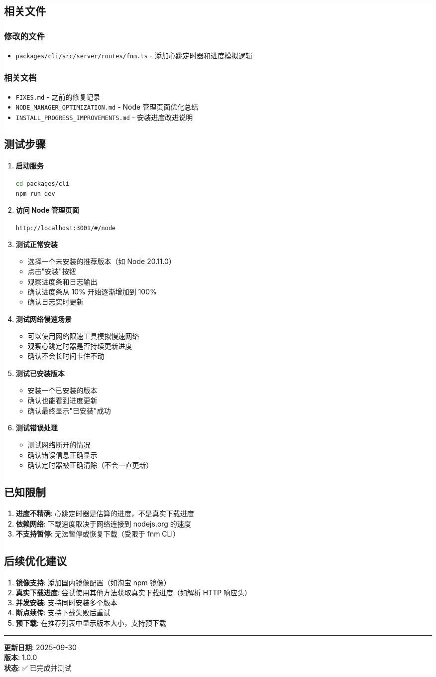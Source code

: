 ## 相关文件

### 修改的文件
- `packages/cli/src/server/routes/fnm.ts` - 添加心跳定时器和进度模拟逻辑

### 相关文档
- `FIXES.md` - 之前的修复记录
- `NODE_MANAGER_OPTIMIZATION.md` - Node 管理页面优化总结
- `INSTALL_PROGRESS_IMPROVEMENTS.md` - 安装进度改进说明

## 测试步骤

1. **启动服务**
   ```bash
   cd packages/cli
   npm run dev
   ```

2. **访问 Node 管理页面**
   ```
   http://localhost:3001/#/node
   ```

3. **测试正常安装**
   - 选择一个未安装的推荐版本（如 Node 20.11.0）
   - 点击"安装"按钮
   - 观察进度条和日志输出
   - 确认进度条从 10% 开始逐渐增加到 100%
   - 确认日志实时更新

4. **测试网络慢速场景**
   - 可以使用网络限速工具模拟慢速网络
   - 观察心跳定时器是否持续更新进度
   - 确认不会长时间卡住不动

5. **测试已安装版本**
   - 安装一个已安装的版本
   - 确认也能看到进度更新
   - 确认最终显示"已安装"成功

6. **测试错误处理**
   - 测试网络断开的情况
   - 确认错误信息正确显示
   - 确认定时器被正确清除（不会一直更新）

## 已知限制

1. **进度不精确**: 心跳定时器是估算的进度，不是真实下载进度
2. **依赖网络**: 下载速度取决于网络连接到 nodejs.org 的速度
3. **不支持暂停**: 无法暂停或恢复下载（受限于 fnm CLI）

## 后续优化建议

1. **镜像支持**: 添加国内镜像配置（如淘宝 npm 镜像）
2. **真实下载进度**: 尝试使用其他方法获取真实下载进度（如解析 HTTP 响应头）
3. **并发安装**: 支持同时安装多个版本
4. **断点续传**: 支持下载失败后重试
5. **预下载**: 在推荐列表中显示版本大小，支持预下载

---

**更新日期**: 2025-09-30  
**版本**: 1.0.0  
**状态**: ✅ 已完成并测试